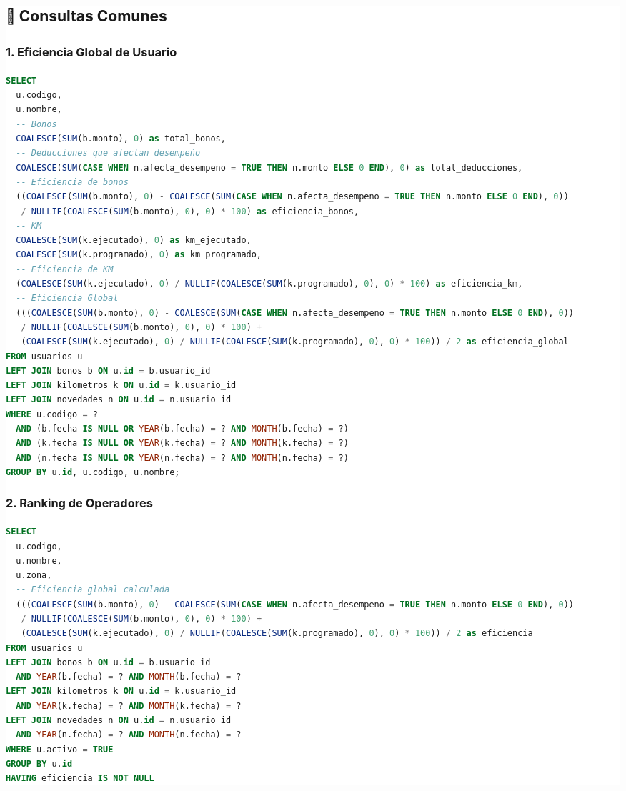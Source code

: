 
## 📝 Consultas Comunes

### 1. Eficiencia Global de Usuario

```sql
SELECT 
  u.codigo,
  u.nombre,
  -- Bonos
  COALESCE(SUM(b.monto), 0) as total_bonos,
  -- Deducciones que afectan desempeño
  COALESCE(SUM(CASE WHEN n.afecta_desempeno = TRUE THEN n.monto ELSE 0 END), 0) as total_deducciones,
  -- Eficiencia de bonos
  ((COALESCE(SUM(b.monto), 0) - COALESCE(SUM(CASE WHEN n.afecta_desempeno = TRUE THEN n.monto ELSE 0 END), 0)) 
   / NULLIF(COALESCE(SUM(b.monto), 0), 0) * 100) as eficiencia_bonos,
  -- KM
  COALESCE(SUM(k.ejecutado), 0) as km_ejecutado,
  COALESCE(SUM(k.programado), 0) as km_programado,
  -- Eficiencia de KM
  (COALESCE(SUM(k.ejecutado), 0) / NULLIF(COALESCE(SUM(k.programado), 0), 0) * 100) as eficiencia_km,
  -- Eficiencia Global
  (((COALESCE(SUM(b.monto), 0) - COALESCE(SUM(CASE WHEN n.afecta_desempeno = TRUE THEN n.monto ELSE 0 END), 0)) 
   / NULLIF(COALESCE(SUM(b.monto), 0), 0) * 100) +
   (COALESCE(SUM(k.ejecutado), 0) / NULLIF(COALESCE(SUM(k.programado), 0), 0) * 100)) / 2 as eficiencia_global
FROM usuarios u
LEFT JOIN bonos b ON u.id = b.usuario_id
LEFT JOIN kilometros k ON u.id = k.usuario_id
LEFT JOIN novedades n ON u.id = n.usuario_id
WHERE u.codigo = ?
  AND (b.fecha IS NULL OR YEAR(b.fecha) = ? AND MONTH(b.fecha) = ?)
  AND (k.fecha IS NULL OR YEAR(k.fecha) = ? AND MONTH(k.fecha) = ?)
  AND (n.fecha IS NULL OR YEAR(n.fecha) = ? AND MONTH(n.fecha) = ?)
GROUP BY u.id, u.codigo, u.nombre;
```

### 2. Ranking de Operadores

```sql
SELECT 
  u.codigo,
  u.nombre,
  u.zona,
  -- Eficiencia global calculada
  (((COALESCE(SUM(b.monto), 0) - COALESCE(SUM(CASE WHEN n.afecta_desempeno = TRUE THEN n.monto ELSE 0 END), 0)) 
   / NULLIF(COALESCE(SUM(b.monto), 0), 0) * 100) +
   (COALESCE(SUM(k.ejecutado), 0) / NULLIF(COALESCE(SUM(k.programado), 0), 0) * 100)) / 2 as eficiencia
FROM usuarios u
LEFT JOIN bonos b ON u.id = b.usuario_id 
  AND YEAR(b.fecha) = ? AND MONTH(b.fecha) = ?
LEFT JOIN kilometros k ON u.id = k.usuario_id
  AND YEAR(k.fecha) = ? AND MONTH(k.fecha) = ?
LEFT JOIN novedades n ON u.id = n.usuario_id
  AND YEAR(n.fecha) = ? AND MONTH(n.fecha) = ?
WHERE u.activo = TRUE
GROUP BY u.id
HAVING eficiencia IS NOT NULL
```